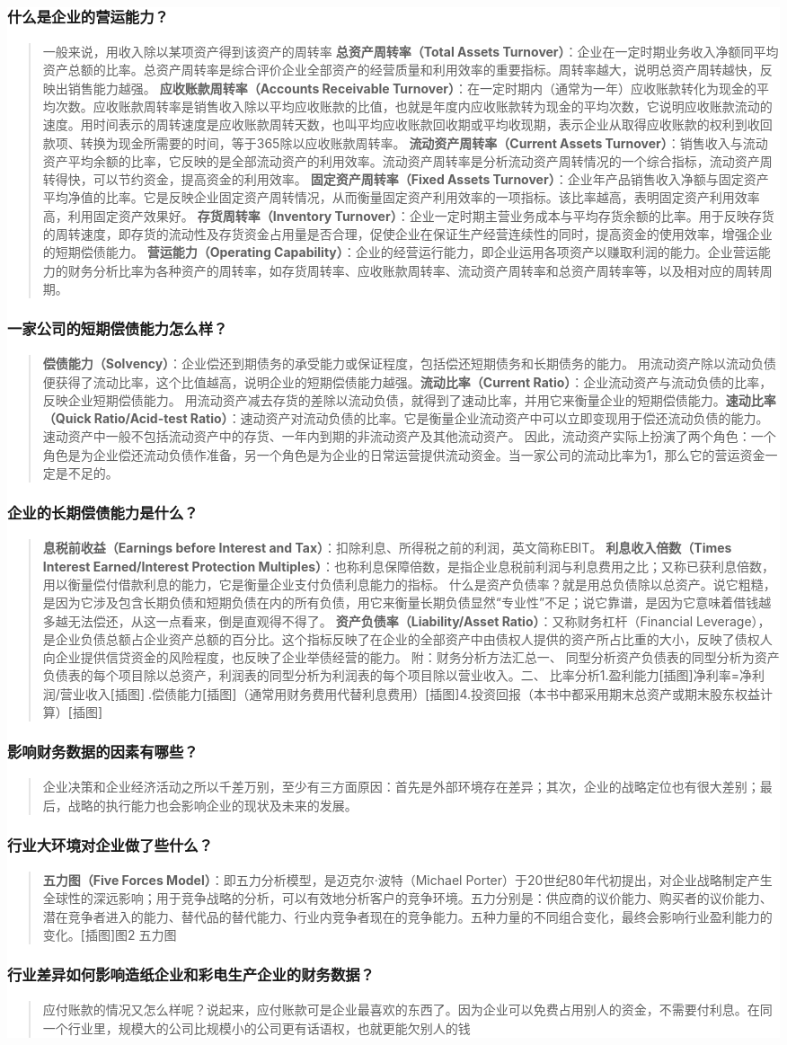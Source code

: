 ### 什么是企业的营运能力？

> 一般来说，用收入除以某项资产得到该资产的周转率
> **总资产周转率（Total Assets Turnover）**：企业在一定时期业务收入净额同平均资产总额的比率。总资产周转率是综合评价企业全部资产的经营质量和利用效率的重要指标。周转率越大，说明总资产周转越快，反映出销售能力越强。
> **应收账款周转率（Accounts Receivable Turnover）**：在一定时期内（通常为一年）应收账款转化为现金的平均次数。应收账款周转率是销售收入除以平均应收账款的比值，也就是年度内应收账款转为现金的平均次数，它说明应收账款流动的速度。用时间表示的周转速度是应收账款周转天数，也叫平均应收账款回收期或平均收现期，表示企业从取得应收账款的权利到收回款项、转换为现金所需要的时间，等于365除以应收账款周转率。
> **流动资产周转率（Current Assets Turnover）**：销售收入与流动资产平均余额的比率，它反映的是全部流动资产的利用效率。流动资产周转率是分析流动资产周转情况的一个综合指标，流动资产周转得快，可以节约资金，提高资金的利用效率。
> **固定资产周转率（Fixed Assets Turnover）**：企业年产品销售收入净额与固定资产平均净值的比率。它是反映企业固定资产周转情况，从而衡量固定资产利用效率的一项指标。该比率越高，表明固定资产利用效率高，利用固定资产效果好。
> **存货周转率（Inventory Turnover）**：企业一定时期主营业务成本与平均存货余额的比率。用于反映存货的周转速度，即存货的流动性及存货资金占用量是否合理，促使企业在保证生产经营连续性的同时，提高资金的使用效率，增强企业的短期偿债能力。
> **营运能力（Operating Capability）**：企业的经营运行能力，即企业运用各项资产以赚取利润的能力。企业营运能力的财务分析比率为各种资产的周转率，如存货周转率、应收账款周转率、流动资产周转率和总资产周转率等，以及相对应的周转周期。

### 一家公司的短期偿债能力怎么样？

> **偿债能力（Solvency）**：企业偿还到期债务的承受能力或保证程度，包括偿还短期债务和长期债务的能力。
> 用流动资产除以流动负债便获得了流动比率，这个比值越高，说明企业的短期偿债能力越强。**流动比率（Current Ratio）**：企业流动资产与流动负债的比率，反映企业短期偿债能力。
> 用流动资产减去存货的差除以流动负债，就得到了速动比率，并用它来衡量企业的短期偿债能力。**速动比率（Quick Ratio/Acid-test Ratio）**：速动资产对流动负债的比率。它是衡量企业流动资产中可以立即变现用于偿还流动负债的能力。速动资产中一般不包括流动资产中的存货、一年内到期的非流动资产及其他流动资产。
> 因此，流动资产实际上扮演了两个角色：一个角色是为企业偿还流动负债作准备，另一个角色是为企业的日常运营提供流动资金。当一家公司的流动比率为1，那么它的营运资金一定是不足的。

### 企业的长期偿债能力是什么？

> **息税前收益（Earnings before Interest and Tax）**：扣除利息、所得税之前的利润，英文简称EBIT。
> **利息收入倍数（Times Interest Earned/Interest Protection Multiples）**：也称利息保障倍数，是指企业息税前利润与利息费用之比；又称已获利息倍数，用以衡量偿付借款利息的能力，它是衡量企业支付负债利息能力的指标。
> 什么是资产负债率？就是用总负债除以总资产。说它粗糙，是因为它涉及包含长期负债和短期负债在内的所有负债，用它来衡量长期负债显然“专业性”不足；说它靠谱，是因为它意味着借钱越多越无法偿还，从这一点看来，倒是直观得不得了。
> **资产负债率（Liability/Asset Ratio）**：又称财务杠杆（Financial Leverage），是企业负债总额占企业资产总额的百分比。这个指标反映了在企业的全部资产中由债权人提供的资产所占比重的大小，反映了债权人向企业提供信贷资金的风险程度，也反映了企业举债经营的能力。
> 附：财务分析方法汇总一、 同型分析资产负债表的同型分析为资产负债表的每个项目除以总资产，利润表的同型分析为利润表的每个项目除以营业收入。二、 比率分析1.盈利能力[插图]净利率=净利润/营业收入[插图]
> .偿债能力[插图]（通常用财务费用代替利息费用）[插图]4.投资回报（本书中都采用期末总资产或期末股东权益计算）[插图]

### 影响财务数据的因素有哪些？

> 企业决策和企业经济活动之所以千差万别，至少有三方面原因：首先是外部环境存在差异；其次，企业的战略定位也有很大差别；最后，战略的执行能力也会影响企业的现状及未来的发展。

### 行业大环境对企业做了些什么？

> **五力图（Five Forces Model）**：即五力分析模型，是迈克尔·波特（Michael Porter）于20世纪80年代初提出，对企业战略制定产生全球性的深远影响；用于竞争战略的分析，可以有效地分析客户的竞争环境。五力分别是：供应商的议价能力、购买者的议价能力、潜在竞争者进入的能力、替代品的替代能力、行业内竞争者现在的竞争能力。五种力量的不同组合变化，最终会影响行业盈利能力的变化。[插图]图2 五力图

### 行业差异如何影响造纸企业和彩电生产企业的财务数据？

> 应付账款的情况又怎么样呢？说起来，应付账款可是企业最喜欢的东西了。因为企业可以免费占用别人的资金，不需要付利息。在同一个行业里，规模大的公司比规模小的公司更有话语权，也就更能欠别人的钱
